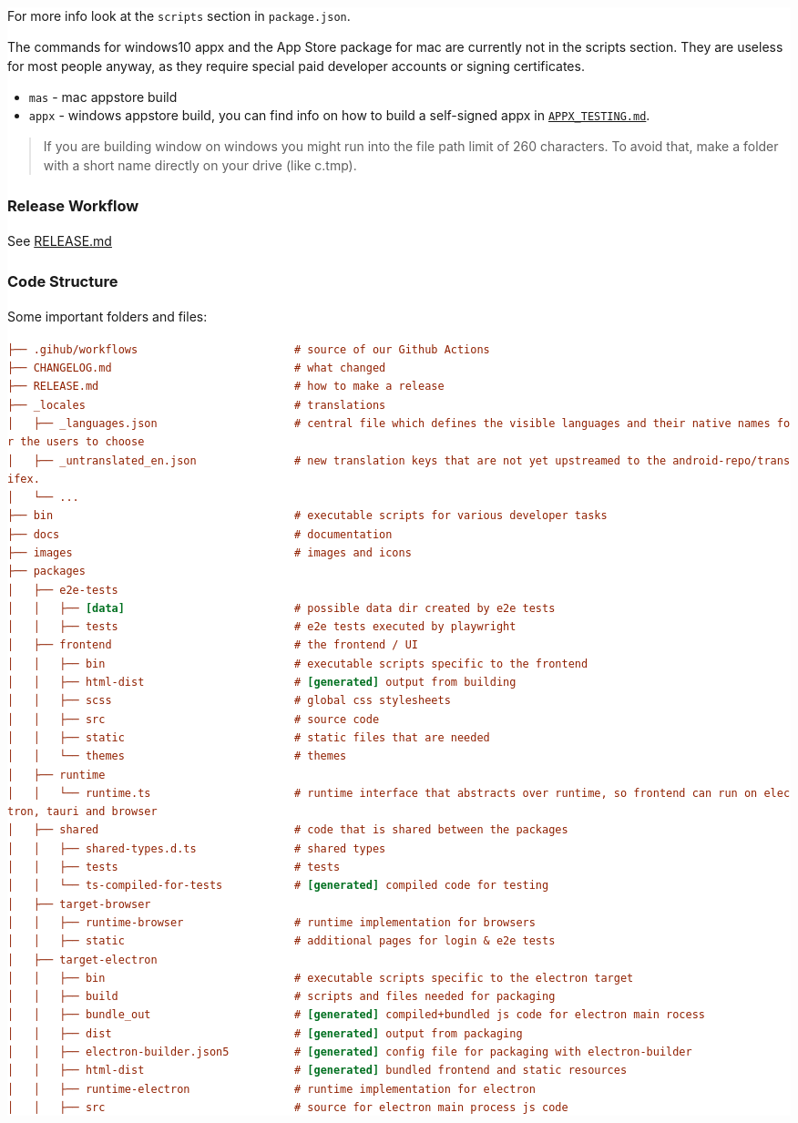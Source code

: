 For more info look at the `scripts` section in `package.json`.

The commands for windows10 appx and the App Store package for mac are currently not in the scripts section. They are useless for most people anyway, as they require special paid developer accounts or signing certificates.

- `mas` - mac appstore build
- `appx` - windows appstore build, you can find info on how to build a self-signed appx in [`APPX_TESTING.md`](./APPX_TESTING.md).

> If you are building window on windows you might run into the file path limit of 260 characters.
> To avoid that, make a folder with a short name directly on your drive (like c.tmp).

### Release Workflow <a id="release"></a>

See [RELEASE.md](../RELEASE.md)

### Code Structure <a id="code-structure"></a>

Some important folders and files:

```ini
├── .gihub/workflows                        # source of our Github Actions
├── CHANGELOG.md                            # what changed
├── RELEASE.md                              # how to make a release
├── _locales                                # translations
│   ├── _languages.json                     # central file which defines the visible languages and their native names for the users to choose
│   ├── _untranslated_en.json               # new translation keys that are not yet upstreamed to the android-repo/transifex.
│   └── ...
├── bin                                     # executable scripts for various developer tasks
├── docs                                    # documentation
├── images                                  # images and icons
├── packages
│   ├── e2e-tests
│   │   ├── [data]                          # possible data dir created by e2e tests
│   │   ├── tests                           # e2e tests executed by playwright
│   ├── frontend                            # the frontend / UI
│   │   ├── bin                             # executable scripts specific to the frontend
│   │   ├── html-dist                       # [generated] output from building
│   │   ├── scss                            # global css stylesheets
│   │   ├── src                             # source code
│   │   ├── static                          # static files that are needed
│   │   └── themes                          # themes
│   ├── runtime
│   │   └── runtime.ts                      # runtime interface that abstracts over runtime, so frontend can run on electron, tauri and browser
│   ├── shared                              # code that is shared between the packages
│   │   ├── shared-types.d.ts               # shared types
│   │   ├── tests                           # tests
│   │   └── ts-compiled-for-tests           # [generated] compiled code for testing
│   ├── target-browser
│   │   ├── runtime-browser                 # runtime implementation for browsers
│   │   ├── static                          # additional pages for login & e2e tests
│   ├── target-electron
│   │   ├── bin                             # executable scripts specific to the electron target
│   │   ├── build                           # scripts and files needed for packaging
│   │   ├── bundle_out                      # [generated] compiled+bundled js code for electron main rocess
│   │   ├── dist                            # [generated] output from packaging
│   │   ├── electron-builder.json5          # [generated] config file for packaging with electron-builder
│   │   ├── html-dist                       # [generated] bundled frontend and static resources
│   │   ├── runtime-electron                # runtime implementation for electron
│   │   ├── src                             # source for electron main process js code
```